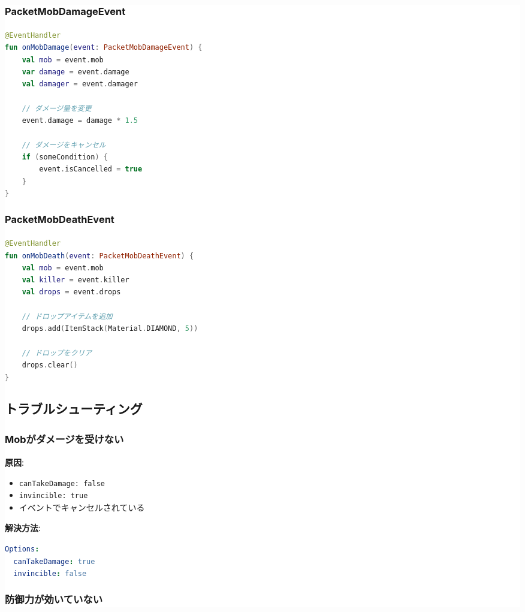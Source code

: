 ### PacketMobDamageEvent

```kotlin
@EventHandler
fun onMobDamage(event: PacketMobDamageEvent) {
    val mob = event.mob
    var damage = event.damage
    val damager = event.damager

    // ダメージ量を変更
    event.damage = damage * 1.5

    // ダメージをキャンセル
    if (someCondition) {
        event.isCancelled = true
    }
}
```

### PacketMobDeathEvent

```kotlin
@EventHandler
fun onMobDeath(event: PacketMobDeathEvent) {
    val mob = event.mob
    val killer = event.killer
    val drops = event.drops

    // ドロップアイテムを追加
    drops.add(ItemStack(Material.DIAMOND, 5))

    // ドロップをクリア
    drops.clear()
}
```

## トラブルシューティング

### Mobがダメージを受けない

**原因**:
- `canTakeDamage: false`
- `invincible: true`
- イベントでキャンセルされている

**解決方法**:
```yaml
Options:
  canTakeDamage: true
  invincible: false
```

### 防御力が効いていない
